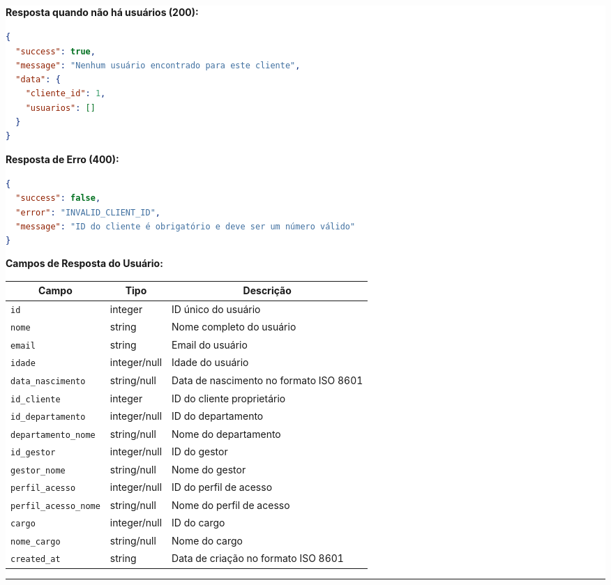 **Resposta quando não há usuários (200):**
```json
{
  "success": true,
  "message": "Nenhum usuário encontrado para este cliente",
  "data": {
    "cliente_id": 1,
    "usuarios": []
  }
}
```

**Resposta de Erro (400):**
```json
{
  "success": false,
  "error": "INVALID_CLIENT_ID",
  "message": "ID do cliente é obrigatório e deve ser um número válido"
}
```

**Campos de Resposta do Usuário:**

| Campo | Tipo | Descrição |
|-------|------|-----------|
| `id` | integer | ID único do usuário |
| `nome` | string | Nome completo do usuário |
| `email` | string | Email do usuário |
| `idade` | integer/null | Idade do usuário |
| `data_nascimento` | string/null | Data de nascimento no formato ISO 8601 |
| `id_cliente` | integer | ID do cliente proprietário |
| `id_departamento` | integer/null | ID do departamento |
| `departamento_nome` | string/null | Nome do departamento |
| `id_gestor` | integer/null | ID do gestor |
| `gestor_nome` | string/null | Nome do gestor |
| `perfil_acesso` | integer/null | ID do perfil de acesso |
| `perfil_acesso_nome` | string/null | Nome do perfil de acesso |
| `cargo` | integer/null | ID do cargo |
| `nome_cargo` | string/null | Nome do cargo |
| `created_at` | string | Data de criação no formato ISO 8601 |

---
